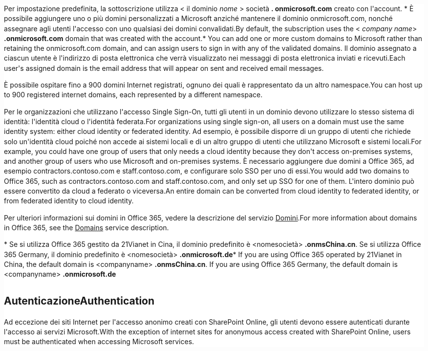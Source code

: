 <span data-ttu-id="c6e8a-126">Per impostazione predefinita, la sottoscrizione utilizza \< il dominio _nome_ \> società **. onmicrosoft.com** creato con l'account. \* È possibile aggiungere uno o più domini personalizzati a Microsoft anziché mantenere il dominio onmicrosoft.com, nonché assegnare agli utenti l'accesso con uno qualsiasi dei domini convalidati.</span><span class="sxs-lookup"><span data-stu-id="c6e8a-126">By default, the subscription uses the \< _company name_\> **.onmicrosoft.com** domain that was created with the account.\* You can add one or more custom domains to Microsoft rather than retaining the onmicrosoft.com domain, and can assign users to sign in with any of the validated domains.</span></span> <span data-ttu-id="c6e8a-127">Il dominio assegnato a ciascun utente è l'indirizzo di posta elettronica che verrà visualizzato nei messaggi di posta elettronica inviati e ricevuti.</span><span class="sxs-lookup"><span data-stu-id="c6e8a-127">Each user's assigned domain is the email address that will appear on sent and received email messages.</span></span> 
  
<span data-ttu-id="c6e8a-128">È possibile ospitare fino a 900 domini Internet registrati, ognuno dei quali è rappresentato da un altro namespace.</span><span class="sxs-lookup"><span data-stu-id="c6e8a-128">You can host up to 900 registered internet domains, each represented by a different namespace.</span></span> 
  
<span data-ttu-id="c6e8a-129">Per le organizzazioni che utilizzano l'accesso Single Sign-On, tutti gli utenti in un dominio devono utilizzare lo stesso sistema di identità: l'identità cloud o l'identità federata.</span><span class="sxs-lookup"><span data-stu-id="c6e8a-129">For organizations using single sign-on, all users on a domain must use the same identity system: either cloud identity or federated identity.</span></span> <span data-ttu-id="c6e8a-130">Ad esempio, è possibile disporre di un gruppo di utenti che richiede solo un'identità cloud poiché non accede ai sistemi locali e di un altro gruppo di utenti che utilizzano Microsoft e sistemi locali.</span><span class="sxs-lookup"><span data-stu-id="c6e8a-130">For example, you could have one group of users that only needs a cloud identity because they don't access on-premises systems, and another group of users who use Microsoft and on-premises systems.</span></span> <span data-ttu-id="c6e8a-131">È necessario aggiungere due domini a Office 365, ad esempio contractors.contoso.com e staff.contoso.com, e configurare solo SSO per uno di essi.</span><span class="sxs-lookup"><span data-stu-id="c6e8a-131">You would add two domains to Office 365, such as contractors.contoso.com and staff.contoso.com, and only set up SSO for one of them.</span></span> <span data-ttu-id="c6e8a-132">L'intero dominio può essere convertito da cloud a federato o viceversa.</span><span class="sxs-lookup"><span data-stu-id="c6e8a-132">An entire domain can be converted from cloud identity to federated identity, or from federated identity to cloud identity.</span></span>
  
<span data-ttu-id="c6e8a-133">Per ulteriori informazioni sui domini in Office 365, vedere la descrizione del servizio [Domini](domains.md).</span><span class="sxs-lookup"><span data-stu-id="c6e8a-133">For more information about domains in Office 365, see the [Domains](domains.md) service description.</span></span> 
  
<span data-ttu-id="c6e8a-p109">\* Se si utilizza Office 365 gestito da 21Vianet in Cina, il dominio predefinito è \<nomesocietà\> **.onmsChina.cn**. Se si utilizza Office 365 Germany, il dominio predefinito è \<nomesocietà\> **.onmicrosoft.de**</span><span class="sxs-lookup"><span data-stu-id="c6e8a-p109">\* If you are using Office 365 operated by 21Vianet in China, the default domain is \<companyname\> **.onmsChina.cn**. If you are using Office 365 Germany, the default domain is \<companyname\> **.onmicrosoft.de**</span></span>
  
## <a name="authentication"></a><span data-ttu-id="c6e8a-136">Autenticazione</span><span class="sxs-lookup"><span data-stu-id="c6e8a-136">Authentication</span></span>

<span data-ttu-id="c6e8a-137">Ad eccezione dei siti Internet per l'accesso anonimo creati con SharePoint Online, gli utenti devono essere autenticati durante l'accesso ai servizi Microsoft.</span><span class="sxs-lookup"><span data-stu-id="c6e8a-137">With the exception of internet sites for anonymous access created with SharePoint Online, users must be authenticated when accessing Microsoft services.</span></span> 
  
